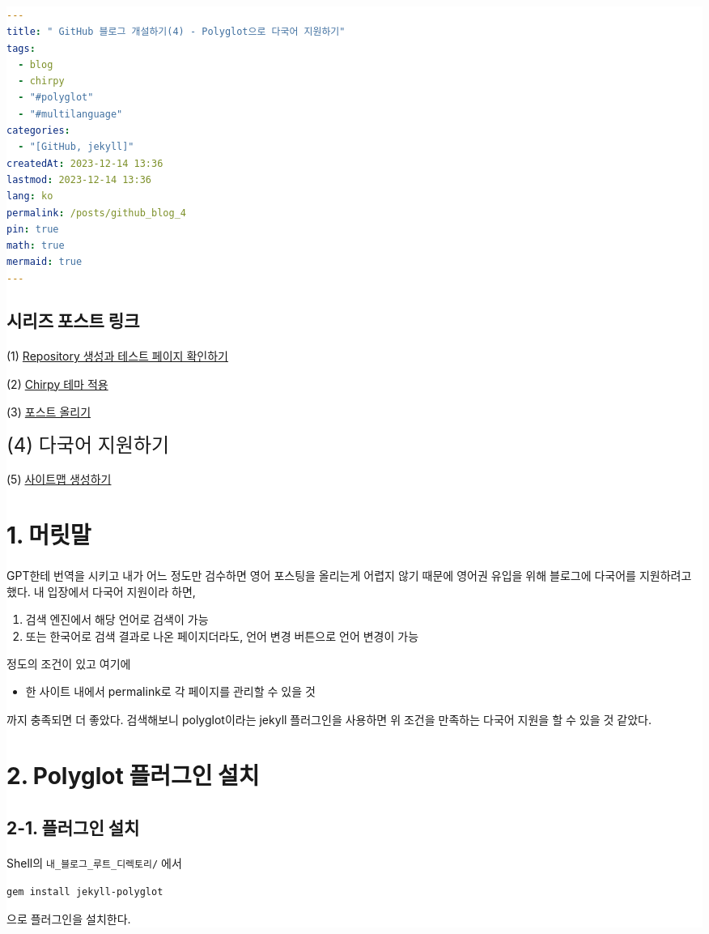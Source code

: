 ```yaml
---
title: " GitHub 블로그 개설하기(4) - Polyglot으로 다국어 지원하기"
tags:
  - blog
  - chirpy
  - "#polyglot"
  - "#multilanguage"
categories:
  - "[GitHub, jekyll]"
createdAt: 2023-12-14 13:36
lastmod: 2023-12-14 13:36
lang: ko
permalink: /posts/github_blog_4
pin: true
math: true
mermaid: true
---
```


## 시리즈 포스트 링크
(1) [Repository 생성과 테스트 페이지 확인하기](https://hionpu.com/posts/github_blog_1)

(2) [Chirpy 테마 적용](https://hionpu.com/posts/github_blog_2) 

(3) [포스트 올리기](https://hionpu.com/posts/github_blog_3) 

<font size = "5">(4) 다국어 지원하기</font>

(5) [사이트맵 생성하기](https://hionpu.com/posts/github_blog_5) 

# 1. 머릿말
GPT한테 번역을 시키고 내가 어느 정도만 검수하면 영어 포스팅을 올리는게 어렵지 않기 때문에 영어권 유입을 위해 블로그에 다국어를 지원하려고 했다. 내 입장에서 다국어 지원이라 하면, 

1. 검색 엔진에서 해당 언어로 검색이 가능
2. 또는 한국어로 검색 결과로 나온 페이지더라도, 언어 변경 버튼으로 언어 변경이 가능

정도의 조건이 있고 여기에

- 한 사이트 내에서 permalink로 각 페이지를 관리할 수 있을 것

까지 충족되면 더 좋았다. 검색해보니 polyglot이라는 jekyll 플러그인을 사용하면 위 조건을 만족하는 다국어 지원을 할 수 있을 것 같았다.

# 2. Polyglot 플러그인 설치
## 2-1. 플러그인 설치
Shell의 `내_블로그_루트_디렉토리/` 에서 
```shell
gem install jekyll-polyglot
```
으로 플러그인을 설치한다. 
